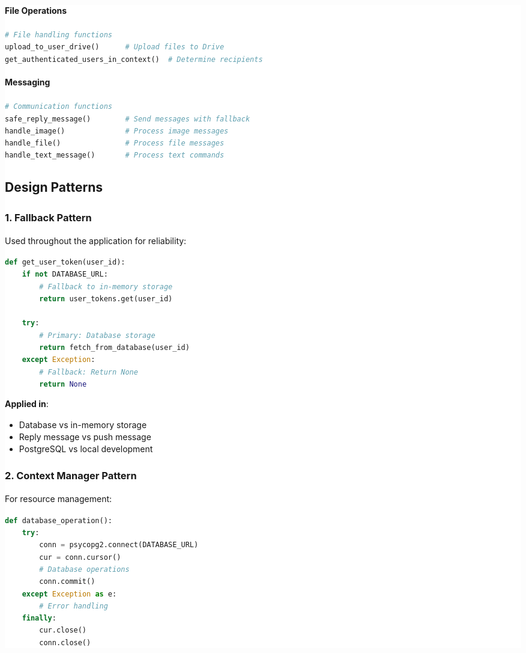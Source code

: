#### **File Operations**
```python
# File handling functions
upload_to_user_drive()      # Upload files to Drive
get_authenticated_users_in_context()  # Determine recipients
```

#### **Messaging**
```python
# Communication functions
safe_reply_message()        # Send messages with fallback
handle_image()              # Process image messages
handle_file()               # Process file messages
handle_text_message()       # Process text commands
```

## Design Patterns

### 1. **Fallback Pattern**
Used throughout the application for reliability:

```python
def get_user_token(user_id):
    if not DATABASE_URL:
        # Fallback to in-memory storage
        return user_tokens.get(user_id)
    
    try:
        # Primary: Database storage
        return fetch_from_database(user_id)
    except Exception:
        # Fallback: Return None
        return None
```

**Applied in**:
- Database vs in-memory storage
- Reply message vs push message
- PostgreSQL vs local development

### 2. **Context Manager Pattern**
For resource management:

```python
def database_operation():
    try:
        conn = psycopg2.connect(DATABASE_URL)
        cur = conn.cursor()
        # Database operations
        conn.commit()
    except Exception as e:
        # Error handling
    finally:
        cur.close()
        conn.close()
```
